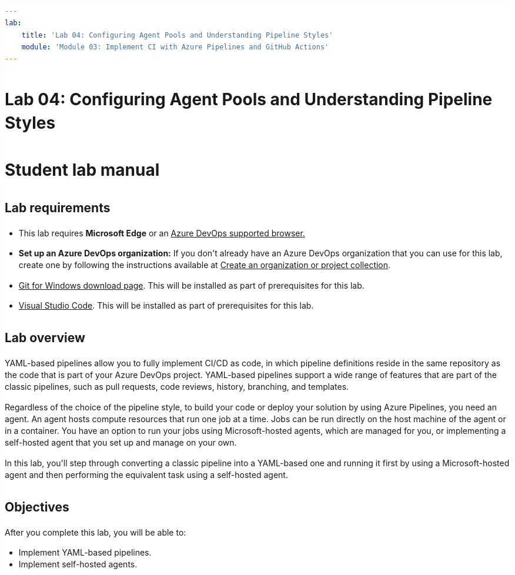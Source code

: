 ```yaml
---
lab:
    title: 'Lab 04: Configuring Agent Pools and Understanding Pipeline Styles'
    module: 'Module 03: Implement CI with Azure Pipelines and GitHub Actions'
---
```


# Lab 04: Configuring Agent Pools and Understanding Pipeline Styles

# Student lab manual

## Lab requirements

- This lab requires **Microsoft Edge** or an [Azure DevOps supported browser.](https://docs.microsoft.com/en-us/azure/devops/server/compatibility?view=azure-devops#web-portal-supported-browsers)

- **Set up an Azure DevOps organization:** If you don't already have an Azure DevOps organization that you can use for this lab, create one by following the instructions available at [Create an organization or project collection](https://docs.microsoft.com/en-us/azure/devops/organizations/accounts/create-organization?view=azure-devops).

- [Git for Windows download page](https://gitforwindows.org/). This will be installed as part of prerequisites for this lab.

- [Visual Studio Code](https://code.visualstudio.com/). This will be installed as part of prerequisites for this lab.

## Lab overview

YAML-based pipelines allow you to fully implement CI/CD as code, in which pipeline definitions reside in the same repository as the code that is part of your Azure DevOps project. YAML-based pipelines support a wide range of features that are part of the classic pipelines, such as pull requests, code reviews, history, branching, and templates.

Regardless of the choice of the pipeline style, to build your code or deploy your solution by using Azure Pipelines, you need an agent. An agent hosts compute resources that run one job at a time. Jobs can be run directly on the host machine of the agent or in a container. You have an option to run your jobs using Microsoft-hosted agents, which are managed for you, or implementing a self-hosted agent that you set up and manage on your own.

In this lab, you'll step through converting a classic pipeline into a YAML-based one and running it first by using a Microsoft-hosted agent and then performing the equivalent task using a self-hosted agent.

## Objectives

After you complete this lab, you will be able to:

- Implement YAML-based pipelines.
- Implement self-hosted agents.
